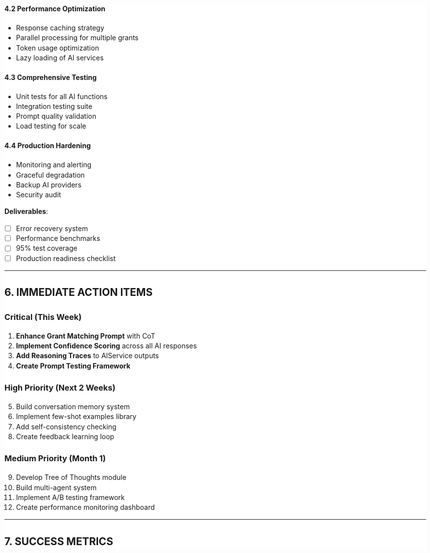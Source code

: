 #### 4.2 Performance Optimization
- Response caching strategy
- Parallel processing for multiple grants
- Token usage optimization
- Lazy loading of AI services

#### 4.3 Comprehensive Testing
- Unit tests for all AI functions
- Integration testing suite
- Prompt quality validation
- Load testing for scale

#### 4.4 Production Hardening
- Monitoring and alerting
- Graceful degradation
- Backup AI providers
- Security audit

**Deliverables**:
- [ ] Error recovery system
- [ ] Performance benchmarks
- [ ] 95% test coverage
- [ ] Production readiness checklist

---

## 6. IMMEDIATE ACTION ITEMS

### Critical (This Week)
1. **Enhance Grant Matching Prompt** with CoT
2. **Implement Confidence Scoring** across all AI responses
3. **Add Reasoning Traces** to AIService outputs
4. **Create Prompt Testing Framework**

### High Priority (Next 2 Weeks)
5. Build conversation memory system
6. Implement few-shot examples library
7. Add self-consistency checking
8. Create feedback learning loop

### Medium Priority (Month 1)
9. Develop Tree of Thoughts module
10. Build multi-agent system
11. Implement A/B testing framework
12. Create performance monitoring dashboard

---

## 7. SUCCESS METRICS
